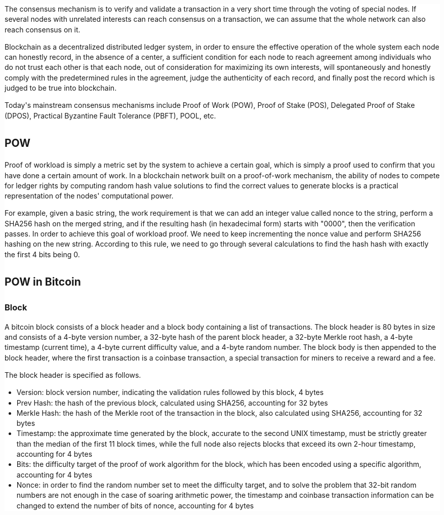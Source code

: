 The consensus mechanism is to verify and validate a transaction in a very short time through the voting of special nodes. If several nodes with unrelated interests can reach consensus on a transaction, we can assume that the whole network can also reach consensus on it. 

Blockchain as a decentralized distributed ledger system, in order to ensure the effective operation of the whole system each node can honestly record, in the absence of a center, a sufficient condition for each node to reach agreement among individuals who do not trust each other is that each node, out of consideration for maximizing its own interests, will spontaneously and honestly comply with the predetermined rules in the agreement, judge the authenticity of each record, and finally post the record which is judged to be true into blockchain. 

Today's mainstream consensus mechanisms include Proof of Work (POW), Proof of Stake (POS), Delegated Proof of Stake (DPOS), Practical Byzantine Fault Tolerance (PBFT), POOL, etc.

## POW

Proof of workload is simply a metric set by the system to achieve a certain goal, which is simply a proof used to confirm that you have done a certain amount of work. In a blockchain network built on a proof-of-work mechanism, the ability of nodes to compete for ledger rights by computing random hash value solutions to find the correct values to generate blocks is a practical representation of the nodes' computational power.

For example, given a basic string, the work requirement is that we can add an integer value called nonce to the string, perform a SHA256 hash on the merged string, and if the resulting hash (in hexadecimal form) starts with "0000", then the verification passes. In order to achieve this goal of workload proof. We need to keep incrementing the nonce value and perform SHA256 hashing on the new string. According to this rule, we need to go through several calculations to find the hash hash with exactly the first 4 bits being 0.

## POW in Bitcoin

### Block

A bitcoin block consists of a block header and a block body containing a list of transactions. The block header is 80 bytes in size and consists of a 4-byte version number, a 32-byte hash of the parent block header, a 32-byte Merkle root hash, a 4-byte timestamp (current time), a 4-byte current difficulty value, and a 4-byte random number. The block body is then appended to the block header, where the first transaction is a coinbase transaction, a special transaction for miners to receive a reward and a fee.

The block header is specified as follows.

- Version: block version number, indicating the validation rules followed by this block, 4 bytes
- Prev Hash: the hash of the previous block, calculated using SHA256, accounting for 32 bytes
- Merkle Hash: the hash of the Merkle root of the transaction in the block, also calculated using SHA256, accounting for 32 bytes
- Timestamp: the approximate time generated by the block, accurate to the second UNIX timestamp, must be strictly greater than the median of the first 11 block times, while the full node also rejects blocks that exceed its own 2-hour timestamp, accounting for 4 bytes
- Bits: the difficulty target of the proof of work algorithm for the block, which has been encoded using a specific algorithm, accounting for 4 bytes
- Nonce: in order to find the random number set to meet the difficulty target, and to solve the problem that 32-bit random numbers are not enough in the case of soaring arithmetic power, the timestamp and coinbase transaction information can be changed to extend the number of bits of nonce, accounting for 4 bytes
